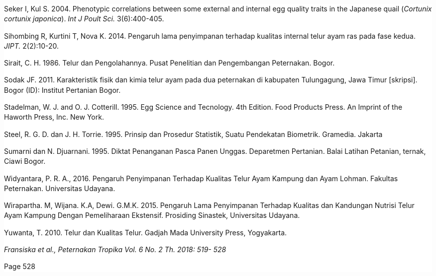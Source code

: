 <p><span class="font7">Seker I, Kul S. 2004. Phenotypic correlations between some external and internal egg quality traits in the Japanese quail (</span><span class="font7" style="font-style:italic;">Cortunix cortunix japonica</span><span class="font7">). </span><span class="font7" style="font-style:italic;">Int J Poult Sci.</span><span class="font7"> 3(6):400-405.</span></p>
<p><span class="font7">Sihombing R, Kurtini T, Nova K. 2014. Pengaruh lama penyimpanan terhadap kualitas internal telur ayam ras pada fase kedua. </span><span class="font7" style="font-style:italic;">JIPT.</span><span class="font7"> 2(2):10-20.</span></p>
<p><span class="font7">Sirait, C. H. 1986. Telur dan Pengolahannya. Pusat Penelitian dan Pengembangan Peternakan. Bogor.</span></p>
<p><span class="font7">Sodak JF. 2011. Karakteristik fisik dan kimia telur ayam pada dua peternakan di kabupaten Tulungagung, Jawa Timur [skripsi]. Bogor (ID): Institut Pertanian Bogor.</span></p>
<p><span class="font7">Stadelman, W. J. and O. J. Cotterill. 1995. Egg Science and Tecnology. 4th Edition. Food Products Press. An Imprint of the Haworth Press, Inc. New York.</span></p>
<p><span class="font7">Steel, R. G. D. dan J. H. Torrie. 1995. Prinsip dan Prosedur Statistik, Suatu Pendekatan Biometrik. Gramedia. Jakarta</span></p>
<p><span class="font7">Sumarni dan N. Djuarnani. 1995. Diktat Penanganan Pasca Panen Unggas. Deparetmen Pertanian. Balai Latihan Petanian, ternak, Ciawi Bogor.</span></p>
<p><span class="font7">Widyantara, P. R. A., 2016. Pengaruh Penyimpanan Terhadap Kualitas Telur Ayam Kampung dan Ayam Lohman. Fakultas Peternakan. Universitas Udayana.</span></p>
<p><span class="font7">Wirapartha. M, Wijana. K.A, Dewi. G.M.K. 2015. Pengaruh Lama Penyimpanan Terhadap Kualitas dan Kandungan Nutrisi Telur Ayam Kampung Dengan Pemeliharaan Ekstensif. Prosiding Sinastek, Universitas Udayana.</span></p>
<p><span class="font7">Yuwanta, T. 2010. Telur dan Kualitas Telur. Gadjah Mada University Press, Yogyakarta.</span></p>
<p><span class="font7" style="font-style:italic;">Fransiska et al., Peternakan Tropika Vol. 6 No. 2 Th. 2018: 519- 528</span></p>
<p><span class="font7">Page 528</span></p>